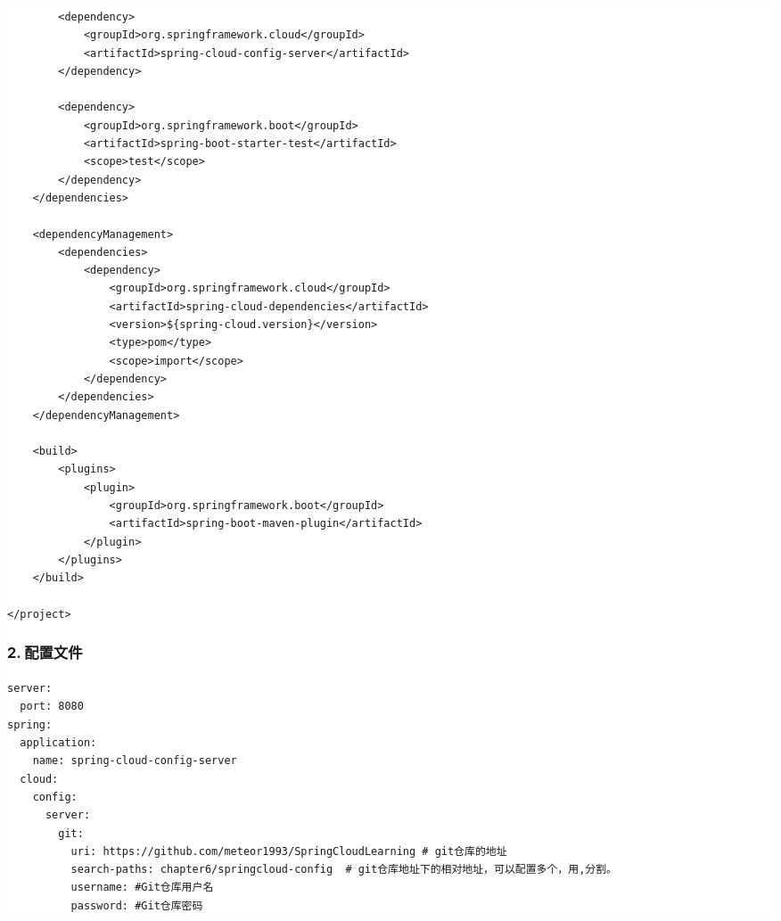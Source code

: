 ```
		<dependency>
			<groupId>org.springframework.cloud</groupId>
			<artifactId>spring-cloud-config-server</artifactId>
		</dependency>

		<dependency>
			<groupId>org.springframework.boot</groupId>
			<artifactId>spring-boot-starter-test</artifactId>
			<scope>test</scope>
		</dependency>
	</dependencies>

	<dependencyManagement>
		<dependencies>
			<dependency>
				<groupId>org.springframework.cloud</groupId>
				<artifactId>spring-cloud-dependencies</artifactId>
				<version>${spring-cloud.version}</version>
				<type>pom</type>
				<scope>import</scope>
			</dependency>
		</dependencies>
	</dependencyManagement>

	<build>
		<plugins>
			<plugin>
				<groupId>org.springframework.boot</groupId>
				<artifactId>spring-boot-maven-plugin</artifactId>
			</plugin>
		</plugins>
	</build>

</project>

```

### 2. 配置文件
```
server:
  port: 8080
spring:
  application:
    name: spring-cloud-config-server
  cloud:
    config:
      server:
        git:
          uri: https://github.com/meteor1993/SpringCloudLearning # git仓库的地址
          search-paths: chapter6/springcloud-config  # git仓库地址下的相对地址，可以配置多个，用,分割。
          username: #Git仓库用户名
          password: #Git仓库密码
```
